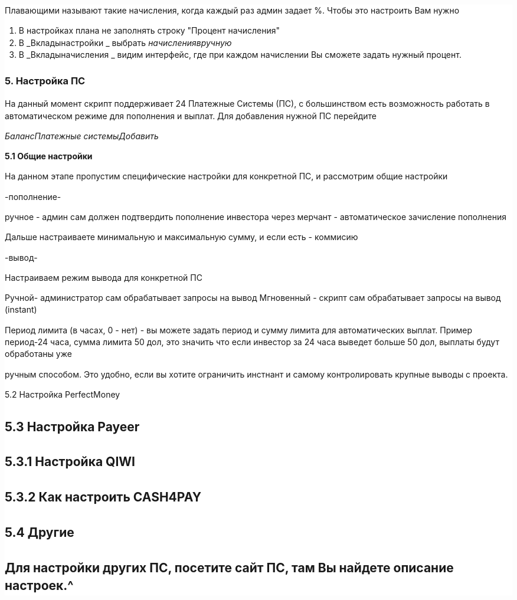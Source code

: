 Плавающими называют такие начисления, когда каждый раз админ задает %. Чтобы это
настроить Вам нужно

1. В настройках плана не заполнять строку "Процент начисления"
2. В _Вклады­настройки _ выбрать _начисления­вручную_
3. В _Вклады­начисления _ видим интерфейс, где при каждом начислении Вы сможете
задать нужный процент.


### 5. Настройка ПС

На данный момент скрипт поддерживает  24  Платежные Системы (ПС), с большинством
есть возможность работать в автоматическом режиме для пополнения и выплат.
Для добавления нужной ПС перейдите

_Баланс­Платежные системы­Добавить_

**5.1 Общие настройки**

На данном этапе пропустим специфические настройки для конкретной ПС, и рассмотрим
общие настройки

-пополнение-

ручное - админ сам должен подтвердить пополнение инвестора
через мерчант - автоматическое зачисление пополнения

Дальше настраиваете минимальную и максимальную сумму, и если есть - коммисию

-вывод-

Настраиваем режим вывода для конкретной ПС

Ручной- администратор сам обрабатывает запросы на вывод
Мгновенный - скрипт сам обрабатывает запросы на вывод (instant)

Период лимита (в часах,  0  - нет) - вы можете задать период и сумму лимита для
автоматических выплат. Пример период-24 часа, сумма лимита  50  дол, это значить что
если инвестор за  24  часа выведет больше  50  дол, выплаты будут обработаны уже


ручным способом. Это удобно, если вы хотите ограничить инстнант и самому
контролировать крупные выводы с проекта.

5.2 Настройка PerfectMoney

## 5.3 Настройка Payeer

## 5.3.1 Настройка QIWI

## 5.3.2 Как настроить CASH4PAY

## 5.4 Другие

## Для настройки других ПС, посетите сайт ПС, там Вы найдете описание настроек.^
